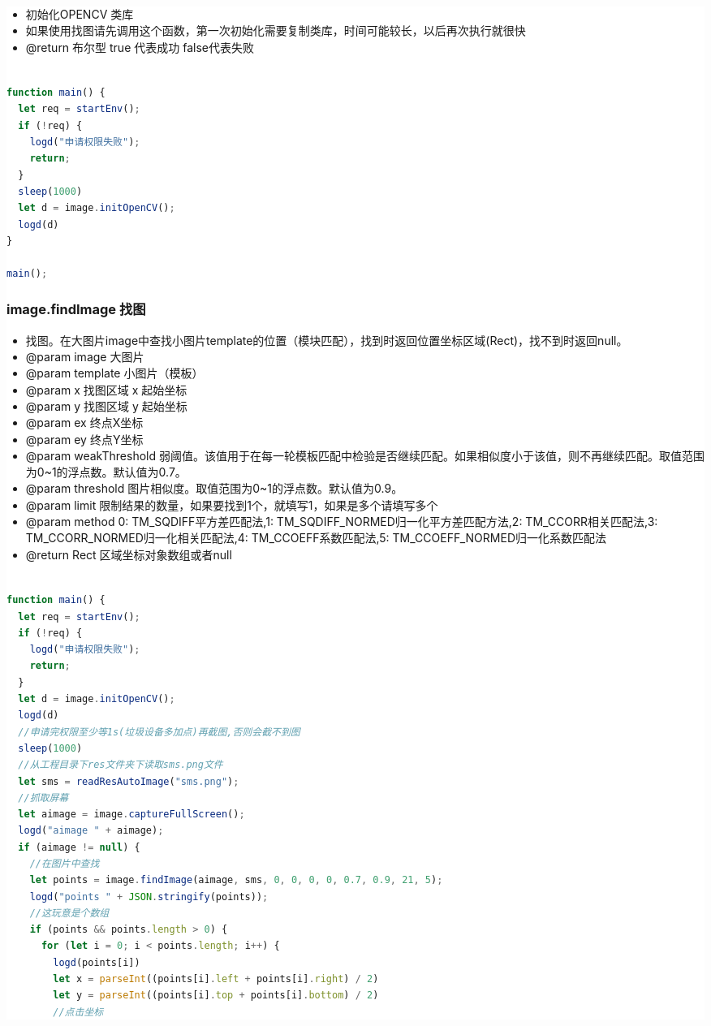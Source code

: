 * 初始化OPENCV 类库
* 如果使用找图请先调用这个函数，第一次初始化需要复制类库，时间可能较长，以后再次执行就很快
* @return 布尔型 true 代表成功 false代表失败

```javascript

function main() {
  let req = startEnv();
  if (!req) {
    logd("申请权限失败");
    return;
  }
  sleep(1000)
  let d = image.initOpenCV();
  logd(d)
}

main();
```

### image.findImage 找图

* 找图。在大图片image中查找小图片template的位置（模块匹配），找到时返回位置坐标区域(Rect)，找不到时返回null。
* @param image 大图片
* @param template 小图片（模板）
* @param x 找图区域 x 起始坐标
* @param y 找图区域 y 起始坐标
* @param ex 终点X坐标
* @param ey 终点Y坐标
* @param weakThreshold 弱阈值。该值用于在每一轮模板匹配中检验是否继续匹配。如果相似度小于该值，则不再继续匹配。取值范围为0~1的浮点数。默认值为0.7。
* @param threshold 图片相似度。取值范围为0~1的浮点数。默认值为0.9。
* @param limit 限制结果的数量，如果要找到1个，就填写1，如果是多个请填写多个
* @param method 0: TM_SQDIFF平方差匹配法,1: TM_SQDIFF_NORMED归一化平方差匹配方法,2: TM_CCORR相关匹配法,3: TM_CCORR_NORMED归一化相关匹配法,4:
  TM_CCOEFF系数匹配法,5: TM_CCOEFF_NORMED归一化系数匹配法
* @return Rect 区域坐标对象数组或者null

```javascript

function main() {
  let req = startEnv();
  if (!req) {
    logd("申请权限失败");
    return;
  }
  let d = image.initOpenCV();
  logd(d)
  //申请完权限至少等1s(垃圾设备多加点)再截图,否则会截不到图
  sleep(1000)
  //从工程目录下res文件夹下读取sms.png文件
  let sms = readResAutoImage("sms.png");
  //抓取屏幕
  let aimage = image.captureFullScreen();
  logd("aimage " + aimage);
  if (aimage != null) {
    //在图片中查找
    let points = image.findImage(aimage, sms, 0, 0, 0, 0, 0.7, 0.9, 21, 5);
    logd("points " + JSON.stringify(points));
    //这玩意是个数组
    if (points && points.length > 0) {
      for (let i = 0; i < points.length; i++) {
        logd(points[i])
        let x = parseInt((points[i].left + points[i].right) / 2)
        let y = parseInt((points[i].top + points[i].bottom) / 2)
        //点击坐标
```
